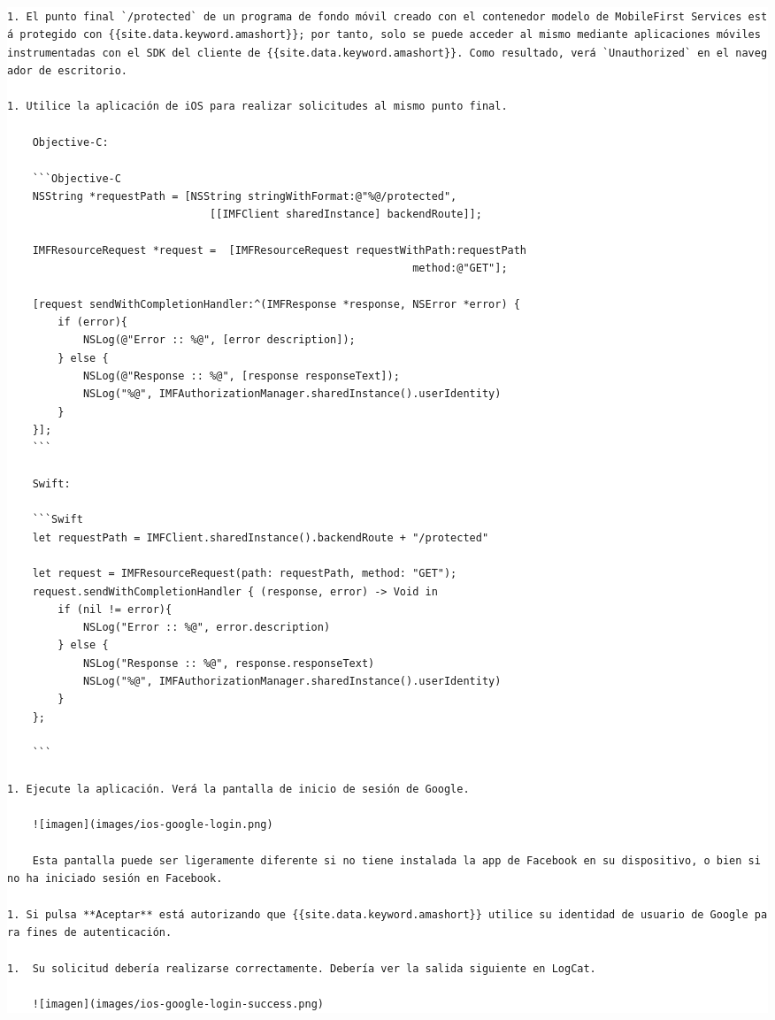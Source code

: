 ```
1. El punto final `/protected` de un programa de fondo móvil creado con el contenedor modelo de MobileFirst Services está protegido con {{site.data.keyword.amashort}}; por tanto, solo se puede acceder al mismo mediante aplicaciones móviles instrumentadas con el SDK del cliente de {{site.data.keyword.amashort}}. Como resultado, verá `Unauthorized` en el navegador de escritorio.

1. Utilice la aplicación de iOS para realizar solicitudes al mismo punto final.

	Objective-C:

	```Objective-C
	NSString *requestPath = [NSString stringWithFormat:@"%@/protected",
								[[IMFClient sharedInstance] backendRoute]];

	IMFResourceRequest *request =  [IMFResourceRequest requestWithPath:requestPath
																method:@"GET"];

	[request sendWithCompletionHandler:^(IMFResponse *response, NSError *error) {
		if (error){
			NSLog(@"Error :: %@", [error description]);
		} else {
			NSLog(@"Response :: %@", [response responseText]);
			NSLog("%@", IMFAuthorizationManager.sharedInstance().userIdentity)
		}
	}];
	```

	Swift:

	```Swift
	let requestPath = IMFClient.sharedInstance().backendRoute + "/protected"

	let request = IMFResourceRequest(path: requestPath, method: "GET");
	request.sendWithCompletionHandler { (response, error) -> Void in
		if (nil != error){
			NSLog("Error :: %@", error.description)
		} else {
			NSLog("Response :: %@", response.responseText)
			NSLog("%@", IMFAuthorizationManager.sharedInstance().userIdentity)
		}
	};

	```

1. Ejecute la aplicación. Verá la pantalla de inicio de sesión de Google.

	![imagen](images/ios-google-login.png)

	Esta pantalla puede ser ligeramente diferente si no tiene instalada la app de Facebook en su dispositivo, o bien si no ha iniciado sesión en Facebook.

1. Si pulsa **Aceptar** está autorizando que {{site.data.keyword.amashort}} utilice su identidad de usuario de Google para fines de autenticación.

1. 	Su solicitud debería realizarse correctamente. Debería ver la salida siguiente en LogCat.

	![imagen](images/ios-google-login-success.png)
